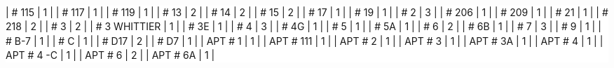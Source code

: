| \# 115        |    1 |
| \# 117        |    1 |
| \# 119        |    1 |
| \# 13         |    2 |
| \# 14         |    2 |
| \# 15         |    2 |
| \# 17         |    1 |
| \# 19         |    1 |
| \# 2          |    3 |
| \# 206        |    1 |
| \# 209        |    1 |
| \# 21         |    1 |
| \# 218        |    2 |
| \# 3          |    2 |
| \# 3 WHITTIER |    1 |
| \# 3E         |    1 |
| \# 4          |    3 |
| \# 4G         |    1 |
| \# 5          |    1 |
| \# 5A         |    1 |
| \# 6          |    2 |
| \# 6B         |    1 |
| \# 7          |    3 |
| \# 9          |    1 |
| \# B-7        |    1 |
| \# C          |    1 |
| \# D17        |    2 |
| \# D7         |    1 |
| APT \# 1      |    1 |
| APT \# 111    |    1 |
| APT \# 2      |    1 |
| APT \# 3      |    1 |
| APT \# 3A     |    1 |
| APT \# 4      |    1 |
| APT \# 4 -C   |    1 |
| APT \# 6      |    2 |
| APT \# 6A     |    1 |